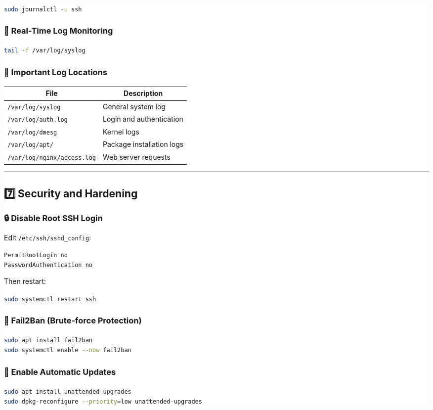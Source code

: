 ```bash
sudo journalctl -u ssh
```

### 🧩 Real-Time Log Monitoring

```bash
tail -f /var/log/syslog
```

### 🧾 Important Log Locations

| File                        | Description               |
| --------------------------- | ------------------------- |
| `/var/log/syslog`           | General system log        |
| `/var/log/auth.log`         | Login and authentication  |
| `/var/log/dmesg`            | Kernel logs               |
| `/var/log/apt/`             | Package installation logs |
| `/var/log/nginx/access.log` | Web server requests       |

---

## 7️⃣ Security and Hardening

### 🔒 Disable Root SSH Login

Edit `/etc/ssh/sshd_config`:

```
PermitRootLogin no
PasswordAuthentication no
```

Then restart:

```bash
sudo systemctl restart ssh
```

### 🧰 Fail2Ban (Brute-force Protection)

```bash
sudo apt install fail2ban
sudo systemctl enable --now fail2ban
```

### 🔐 Enable Automatic Updates

```bash
sudo apt install unattended-upgrades
sudo dpkg-reconfigure --priority=low unattended-upgrades
```
